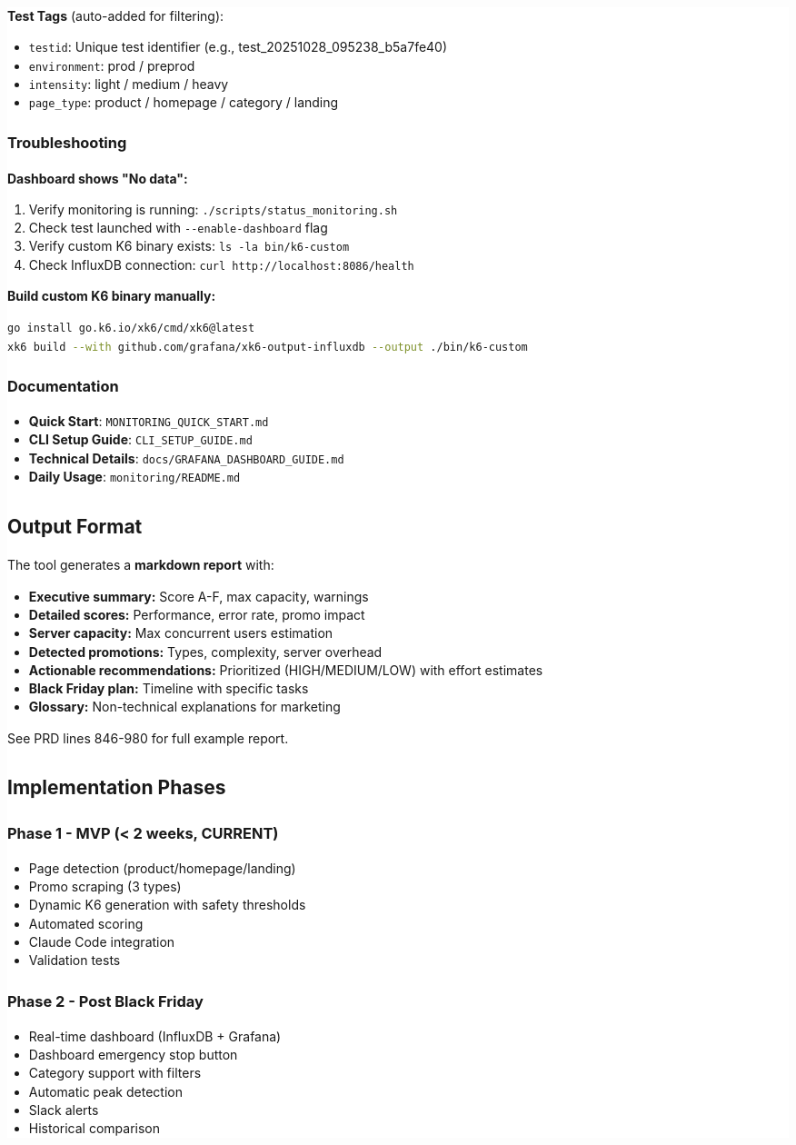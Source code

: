 **Test Tags** (auto-added for filtering):
- `testid`: Unique test identifier (e.g., test_20251028_095238_b5a7fe40)
- `environment`: prod / preprod
- `intensity`: light / medium / heavy
- `page_type`: product / homepage / category / landing

### Troubleshooting
**Dashboard shows "No data":**
1. Verify monitoring is running: `./scripts/status_monitoring.sh`
2. Check test launched with `--enable-dashboard` flag
3. Verify custom K6 binary exists: `ls -la bin/k6-custom`
4. Check InfluxDB connection: `curl http://localhost:8086/health`

**Build custom K6 binary manually:**
```bash
go install go.k6.io/xk6/cmd/xk6@latest
xk6 build --with github.com/grafana/xk6-output-influxdb --output ./bin/k6-custom
```

### Documentation
- **Quick Start**: `MONITORING_QUICK_START.md`
- **CLI Setup Guide**: `CLI_SETUP_GUIDE.md`
- **Technical Details**: `docs/GRAFANA_DASHBOARD_GUIDE.md`
- **Daily Usage**: `monitoring/README.md`

## Output Format

The tool generates a **markdown report** with:
- **Executive summary:** Score A-F, max capacity, warnings
- **Detailed scores:** Performance, error rate, promo impact
- **Server capacity:** Max concurrent users estimation
- **Detected promotions:** Types, complexity, server overhead
- **Actionable recommendations:** Prioritized (HIGH/MEDIUM/LOW) with effort estimates
- **Black Friday plan:** Timeline with specific tasks
- **Glossary:** Non-technical explanations for marketing

See PRD lines 846-980 for full example report.

## Implementation Phases

### Phase 1 - MVP (< 2 weeks, CURRENT)
- Page detection (product/homepage/landing)
- Promo scraping (3 types)
- Dynamic K6 generation with safety thresholds
- Automated scoring
- Claude Code integration
- Validation tests

### Phase 2 - Post Black Friday
- Real-time dashboard (InfluxDB + Grafana)
- Dashboard emergency stop button
- Category support with filters
- Automatic peak detection
- Slack alerts
- Historical comparison

